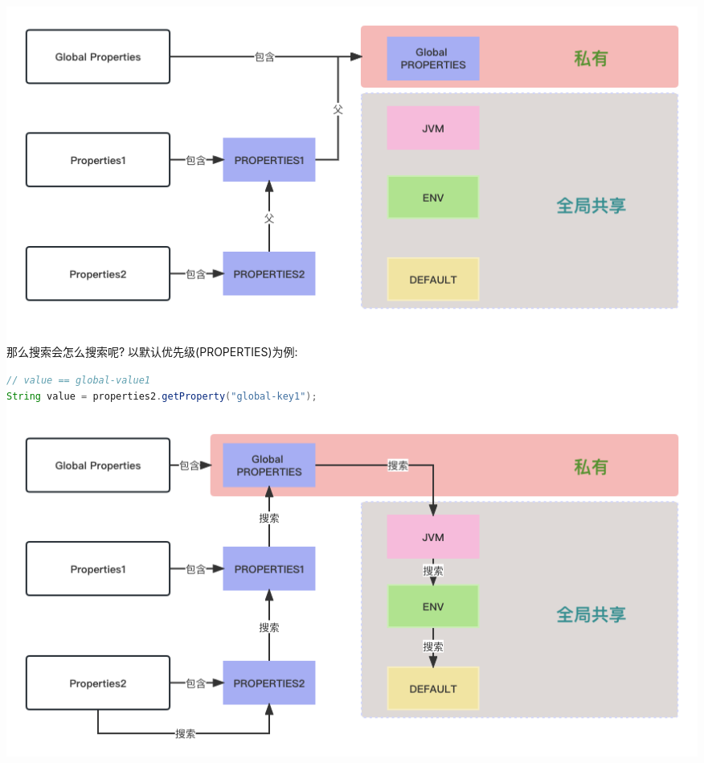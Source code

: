 ![derive.png](/img/nacos_client_properties_derive.png) 

那么搜索会怎么搜索呢? 以默认优先级(PROPERTIES)为例:
```java
// value == global-value1
String value = properties2.getProperty("global-key1");

```
![derive_search.png](/img/nacos_client_properties_derive_search.png) 
